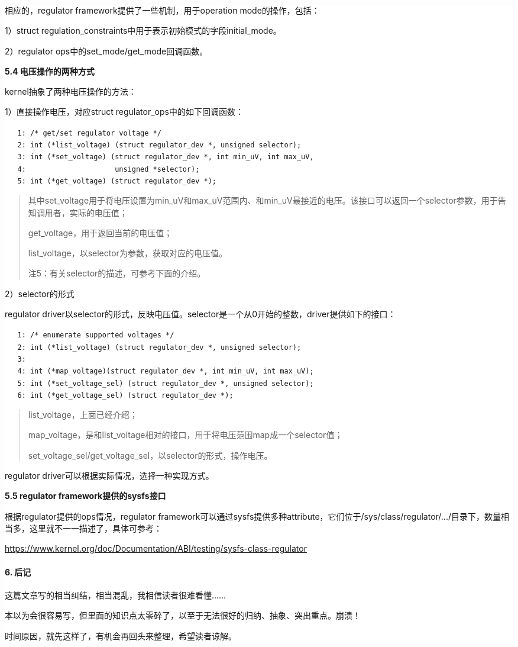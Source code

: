 

相应的，regulator framework提供了一些机制，用于operation mode的操作，包括：

1）struct regulation_constraints中用于表示初始模式的字段initial_mode。

2）regulator ops中的set_mode/get_mode回调函数。

**5.4 电压操作的两种方式**

kernel抽象了两种电压操作的方法：

1）直接操作电压，对应struct regulator_ops中的如下回调函数：

```
   1: /* get/set regulator voltage */
   2: int (*list_voltage) (struct regulator_dev *, unsigned selector);
   3: int (*set_voltage) (struct regulator_dev *, int min_uV, int max_uV,
   4:                     unsigned *selector);
   5: int (*get_voltage) (struct regulator_dev *);
```

> 其中set_voltage用于将电压设置为min_uV和max_uV范围内、和min_uV最接近的电压。该接口可以返回一个selector参数，用于告知调用者，实际的电压值；
>
> get_voltage，用于返回当前的电压值；
>
> list_voltage，以selector为参数，获取对应的电压值。
>
> 注5：有关selector的描述，可参考下面的介绍。

2）selector的形式

regulator driver以selector的形式，反映电压值。selector是一个从0开始的整数，driver提供如下的接口：

```
   1: /* enumerate supported voltages */
   2: int (*list_voltage) (struct regulator_dev *, unsigned selector);
   3:  
   4: int (*map_voltage)(struct regulator_dev *, int min_uV, int max_uV);
   5: int (*set_voltage_sel) (struct regulator_dev *, unsigned selector);
   6: int (*get_voltage_sel) (struct regulator_dev *);
```

> list_voltage，上面已经介绍；
>
> map_voltage，是和list_voltage相对的接口，用于将电压范围map成一个selector值；
>
> set_voltage_sel/get_voltage_sel，以selector的形式，操作电压。

regulator driver可以根据实际情况，选择一种实现方式。

**5.5 regulator framework提供的sysfs接口**

根据regulator提供的ops情况，regulator framework可以通过sysfs提供多种attribute，它们位于/sys/class/regulator/.../目录下，数量相当多，这里就不一一描述了，具体可参考：

<https://www.kernel.org/doc/Documentation/ABI/testing/sysfs-class-regulator>

#### 6. 后记

这篇文章写的相当纠结，相当混乱，我相信读者很难看懂……

本以为会很容易写，但里面的知识点太零碎了，以至于无法很好的归纳、抽象、突出重点。崩溃！

时间原因，就先这样了，有机会再回头来整理，希望读者谅解。